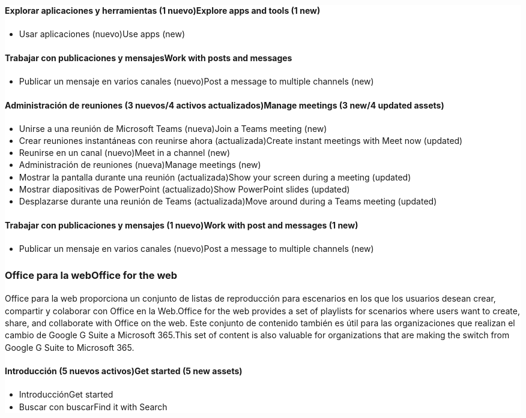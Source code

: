 #### <a name="explore-apps-and-tools-1-new"></a><span data-ttu-id="856e9-142">Explorar aplicaciones y herramientas (1 nuevo)</span><span class="sxs-lookup"><span data-stu-id="856e9-142">Explore apps and tools (1 new)</span></span>
- <span data-ttu-id="856e9-143">Usar aplicaciones (nuevo)</span><span class="sxs-lookup"><span data-stu-id="856e9-143">Use apps (new)</span></span>
#### <a name="work-with-posts-and-messages"></a><span data-ttu-id="856e9-144">Trabajar con publicaciones y mensajes</span><span class="sxs-lookup"><span data-stu-id="856e9-144">Work with posts and messages</span></span>
- <span data-ttu-id="856e9-145">Publicar un mensaje en varios canales (nuevo)</span><span class="sxs-lookup"><span data-stu-id="856e9-145">Post a message to multiple channels (new)</span></span>
#### <a name="manage-meetings-3-new4-updated-assets"></a><span data-ttu-id="856e9-146">Administración de reuniones (3 nuevos/4 activos actualizados)</span><span class="sxs-lookup"><span data-stu-id="856e9-146">Manage meetings (3 new/4 updated assets)</span></span>
- <span data-ttu-id="856e9-147">Unirse a una reunión de Microsoft Teams (nueva)</span><span class="sxs-lookup"><span data-stu-id="856e9-147">Join a Teams meeting (new)</span></span>
- <span data-ttu-id="856e9-148">Crear reuniones instantáneas con reunirse ahora (actualizada)</span><span class="sxs-lookup"><span data-stu-id="856e9-148">Create instant meetings with Meet now (updated)</span></span>
- <span data-ttu-id="856e9-149">Reunirse en un canal (nuevo)</span><span class="sxs-lookup"><span data-stu-id="856e9-149">Meet in a channel (new)</span></span>
- <span data-ttu-id="856e9-150">Administración de reuniones (nueva)</span><span class="sxs-lookup"><span data-stu-id="856e9-150">Manage meetings (new)</span></span>
- <span data-ttu-id="856e9-151">Mostrar la pantalla durante una reunión (actualizada)</span><span class="sxs-lookup"><span data-stu-id="856e9-151">Show your screen during a meeting (updated)</span></span>
- <span data-ttu-id="856e9-152">Mostrar diapositivas de PowerPoint (actualizado)</span><span class="sxs-lookup"><span data-stu-id="856e9-152">Show PowerPoint slides (updated)</span></span>
- <span data-ttu-id="856e9-153">Desplazarse durante una reunión de Teams (actualizada)</span><span class="sxs-lookup"><span data-stu-id="856e9-153">Move around during a Teams meeting (updated)</span></span>
#### <a name="work-with-post-and-messages-1-new"></a><span data-ttu-id="856e9-154">Trabajar con publicaciones y mensajes (1 nuevo)</span><span class="sxs-lookup"><span data-stu-id="856e9-154">Work with post and messages (1 new)</span></span>
- <span data-ttu-id="856e9-155">Publicar un mensaje en varios canales (nuevo)</span><span class="sxs-lookup"><span data-stu-id="856e9-155">Post a message to multiple channels (new)</span></span>

### <a name="office-for-the-web"></a><span data-ttu-id="856e9-156">Office para la web</span><span class="sxs-lookup"><span data-stu-id="856e9-156">Office for the web</span></span>
<span data-ttu-id="856e9-157">Office para la web proporciona un conjunto de listas de reproducción para escenarios en los que los usuarios desean crear, compartir y colaborar con Office en la Web.</span><span class="sxs-lookup"><span data-stu-id="856e9-157">Office for the web provides a set of playlists for scenarios where users want to create, share, and collaborate with Office on the web.</span></span> <span data-ttu-id="856e9-158">Este conjunto de contenido también es útil para las organizaciones que realizan el cambio de Google G Suite a Microsoft 365.</span><span class="sxs-lookup"><span data-stu-id="856e9-158">This set of content is also valuable for organizations that are making the switch from Google G Suite to Microsoft 365.</span></span>
#### <a name="get-started-5-new-assets"></a><span data-ttu-id="856e9-159">Introducción (5 nuevos activos)</span><span class="sxs-lookup"><span data-stu-id="856e9-159">Get started (5 new assets)</span></span>
- <span data-ttu-id="856e9-160">Introducción</span><span class="sxs-lookup"><span data-stu-id="856e9-160">Get started</span></span>
- <span data-ttu-id="856e9-161">Buscar con buscar</span><span class="sxs-lookup"><span data-stu-id="856e9-161">Find it with Search</span></span>